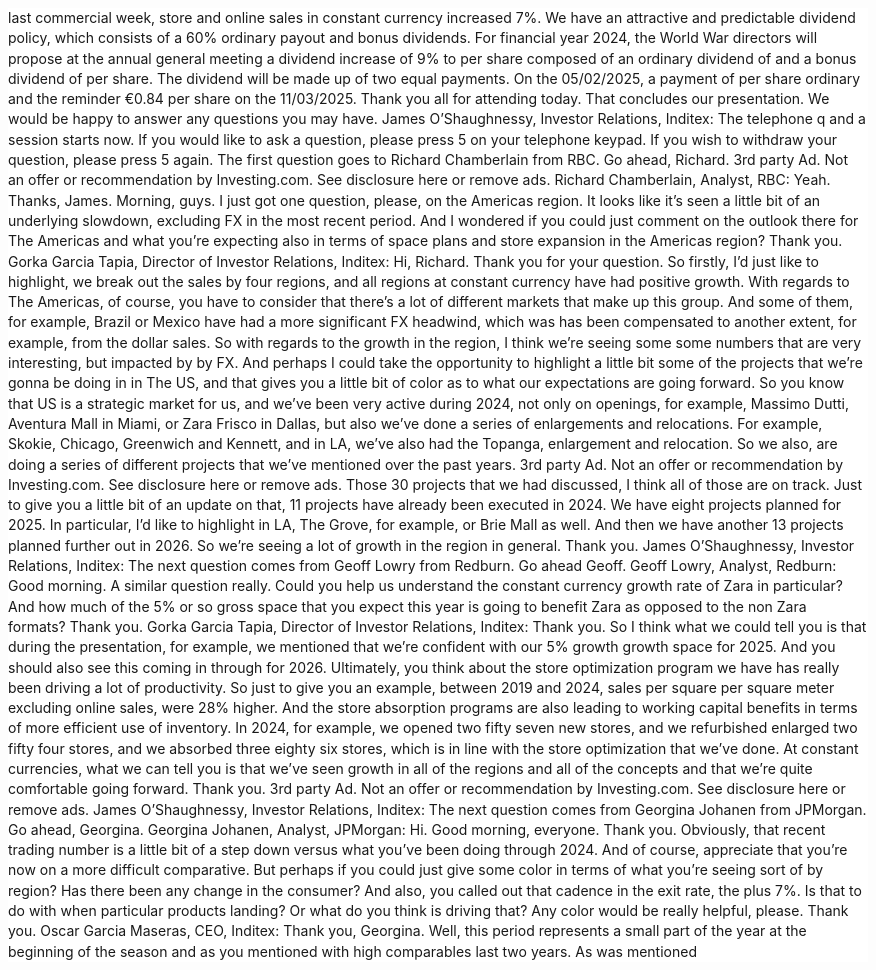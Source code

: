 last commercial week, store and online sales in constant currency increased 7%. We have an attractive and predictable dividend policy, which consists of a 60% ordinary payout and bonus dividends. For financial year 2024, the World War directors will propose at the annual general meeting a dividend increase of 9% to per share composed of an ordinary dividend of and a bonus dividend of per share. The dividend will be made up of two equal payments. On the 05/02/2025, a payment of per share ordinary and the reminder €0.84 per share on the 11/03/2025. Thank you all for attending today. That concludes our presentation. We would be happy to answer any questions you may have. James O’Shaughnessy, Investor Relations, Inditex: The telephone q and a session starts now. If you would like to ask a question, please press 5 on your telephone keypad. If you wish to withdraw your question, please press 5 again. The first question goes to Richard Chamberlain from RBC. Go ahead, Richard. 3rd party Ad. Not an offer or recommendation by Investing.com. See disclosure here or remove ads. Richard Chamberlain, Analyst, RBC: Yeah. Thanks, James. Morning, guys. I just got one question, please, on the Americas region. It looks like it’s seen a little bit of an underlying slowdown, excluding FX in the most recent period. And I wondered if you could just comment on the outlook there for The Americas and what you’re expecting also in terms of space plans and store expansion in the Americas region? Thank you. Gorka Garcia Tapia, Director of Investor Relations, Inditex: Hi, Richard. Thank you for your question. So firstly, I’d just like to highlight, we break out the sales by four regions, and all regions at constant currency have had positive growth. With regards to The Americas, of course, you have to consider that there’s a lot of different markets that make up this group. And some of them, for example, Brazil or Mexico have had a more significant FX headwind, which was has been compensated to another extent, for example, from the dollar sales. So with regards to the growth in the region, I think we’re seeing some some numbers that are very interesting, but impacted by by FX. And perhaps I could take the opportunity to highlight a little bit some of the projects that we’re gonna be doing in in The US, and that gives you a little bit of color as to what our expectations are going forward. So you know that US is a strategic market for us, and we’ve been very active during 2024, not only on openings, for example, Massimo Dutti, Aventura Mall in Miami, or Zara Frisco in Dallas, but also we’ve done a series of enlargements and relocations. For example, Skokie, Chicago, Greenwich and Kennett, and in LA, we’ve also had the Topanga, enlargement and relocation. So we also, are doing a series of different projects that we’ve mentioned over the past years. 3rd party Ad. Not an offer or recommendation by Investing.com. See disclosure here or remove ads. Those 30 projects that we had discussed, I think all of those are on track. Just to give you a little bit of an update on that, 11 projects have already been executed in 2024. We have eight projects planned for 2025. In particular, I’d like to highlight in LA, The Grove, for example, or Brie Mall as well. And then we have another 13 projects planned further out in 2026. So we’re seeing a lot of growth in the region in general. Thank you. James O’Shaughnessy, Investor Relations, Inditex: The next question comes from Geoff Lowry from Redburn. Go ahead Geoff. Geoff Lowry, Analyst, Redburn: Good morning. A similar question really. Could you help us understand the constant currency growth rate of Zara in particular? And how much of the 5% or so gross space that you expect this year is going to benefit Zara as opposed to the non Zara formats? Thank you. Gorka Garcia Tapia, Director of Investor Relations, Inditex: Thank you. So I think what we could tell you is that during the presentation, for example, we mentioned that we’re confident with our 5% growth growth space for 2025. And you should also see this coming in through for 2026. Ultimately, you think about the store optimization program we have has really been driving a lot of productivity. So just to give you an example, between 2019 and 2024, sales per square per square meter excluding online sales, were 28% higher. And the store absorption programs are also leading to working capital benefits in terms of more efficient use of inventory. In 2024, for example, we opened two fifty seven new stores, and we refurbished enlarged two fifty four stores, and we absorbed three eighty six stores, which is in line with the store optimization that we’ve done. At constant currencies, what we can tell you is that we’ve seen growth in all of the regions and all of the concepts and that we’re quite comfortable going forward. Thank you. 3rd party Ad. Not an offer or recommendation by Investing.com. See disclosure here or remove ads. James O’Shaughnessy, Investor Relations, Inditex: The next question comes from Georgina Johanen from JPMorgan. Go ahead, Georgina. Georgina Johanen, Analyst, JPMorgan: Hi. Good morning, everyone. Thank you. Obviously, that recent trading number is a little bit of a step down versus what you’ve been doing through 2024. And of course, appreciate that you’re now on a more difficult comparative. But perhaps if you could just give some color in terms of what you’re seeing sort of by region? Has there been any change in the consumer? And also, you called out that cadence in the exit rate, the plus 7%. Is that to do with when particular products landing? Or what do you think is driving that? Any color would be really helpful, please. Thank you. Oscar Garcia Maseras, CEO, Inditex: Thank you, Georgina. Well, this period represents a small part of the year at the beginning of the season and as you mentioned with high comparables last two years. As was mentioned